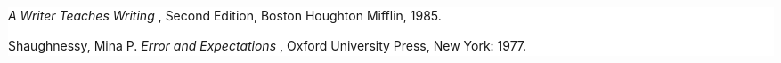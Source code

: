<i>
A Writer Teaches Writing
</i>
, Second Edition, Boston Houghton Mifflin, 1985.
</p>
<p>
Shaughnessy, Mina P.
<i>
Error and Expectations
</i>
, Oxford University Press, New York: 1977.
</p>
</body>
